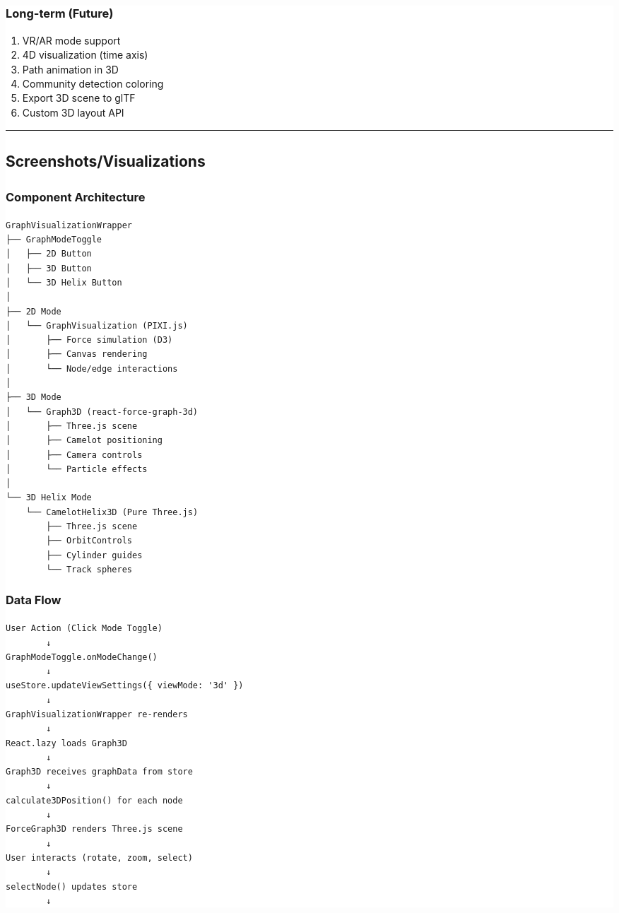 ### Long-term (Future)
1. VR/AR mode support
2. 4D visualization (time axis)
3. Path animation in 3D
4. Community detection coloring
5. Export 3D scene to glTF
6. Custom 3D layout API

---

## Screenshots/Visualizations

### Component Architecture
```
GraphVisualizationWrapper
├── GraphModeToggle
│   ├── 2D Button
│   ├── 3D Button
│   └── 3D Helix Button
│
├── 2D Mode
│   └── GraphVisualization (PIXI.js)
│       ├── Force simulation (D3)
│       ├── Canvas rendering
│       └── Node/edge interactions
│
├── 3D Mode
│   └── Graph3D (react-force-graph-3d)
│       ├── Three.js scene
│       ├── Camelot positioning
│       ├── Camera controls
│       └── Particle effects
│
└── 3D Helix Mode
    └── CamelotHelix3D (Pure Three.js)
        ├── Three.js scene
        ├── OrbitControls
        ├── Cylinder guides
        └── Track spheres
```

### Data Flow
```
User Action (Click Mode Toggle)
        ↓
GraphModeToggle.onModeChange()
        ↓
useStore.updateViewSettings({ viewMode: '3d' })
        ↓
GraphVisualizationWrapper re-renders
        ↓
React.lazy loads Graph3D
        ↓
Graph3D receives graphData from store
        ↓
calculate3DPosition() for each node
        ↓
ForceGraph3D renders Three.js scene
        ↓
User interacts (rotate, zoom, select)
        ↓
selectNode() updates store
        ↓
```